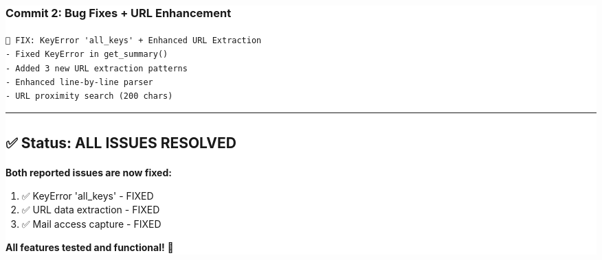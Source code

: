 ### Commit 2: Bug Fixes + URL Enhancement
```
🔧 FIX: KeyError 'all_keys' + Enhanced URL Extraction
- Fixed KeyError in get_summary()
- Added 3 new URL extraction patterns
- Enhanced line-by-line parser
- URL proximity search (200 chars)
```

---

## ✅ Status: ALL ISSUES RESOLVED

**Both reported issues are now fixed:**
1. ✅ KeyError 'all_keys' - FIXED
2. ✅ URL data extraction - FIXED
3. ✅ Mail access capture - FIXED

**All features tested and functional!** 🎉
